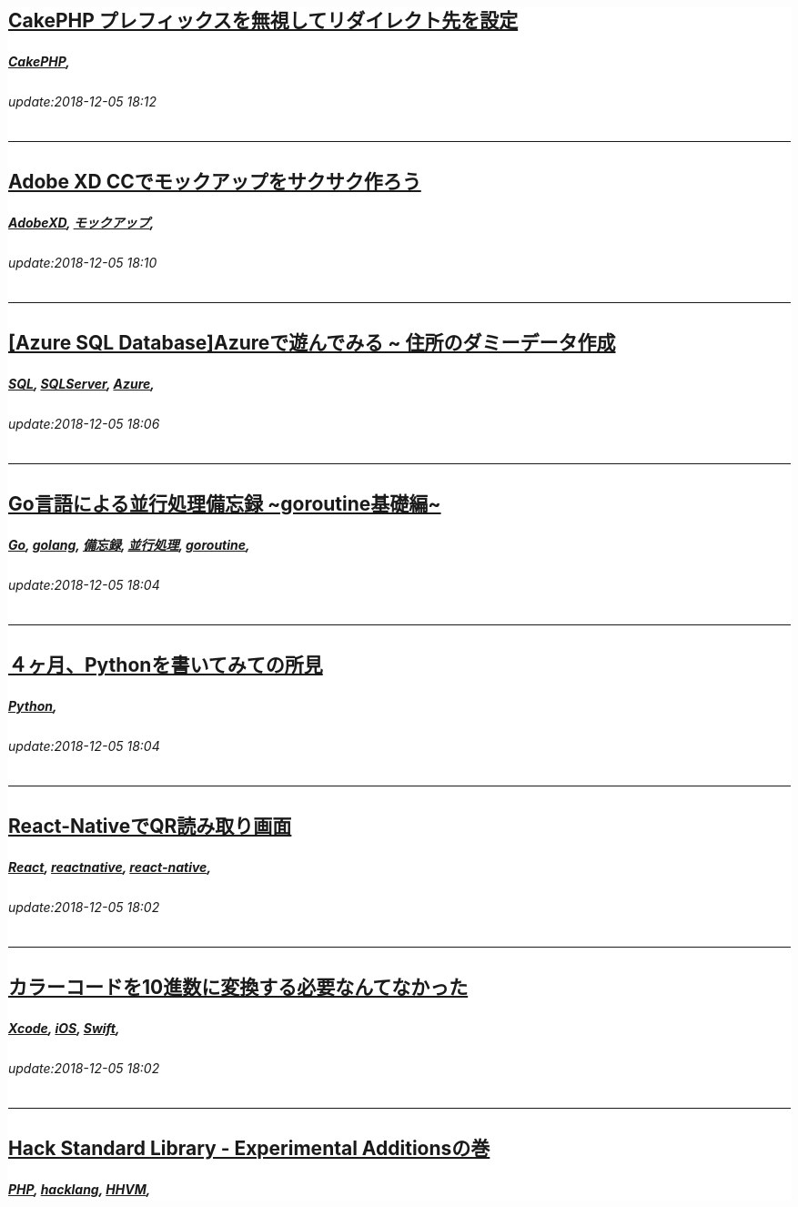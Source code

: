 ## [CakePHP プレフィックスを無視してリダイレクト先を設定](https://qiita.com/autumnlike/items/10c55a0e3afe220c3ef0)
##### [CakePHP](https://qiita.com/tags/CakePHP), 
###### update:2018-12-05 18:12
---
## [Adobe XD CCでモックアップをサクサク作ろう](https://qiita.com/fjkken/items/fdfeb5b7ee9f26a898ab)
##### [AdobeXD](https://qiita.com/tags/AdobeXD), [モックアップ](https://qiita.com/tags/モックアップ), 
###### update:2018-12-05 18:10
---
## [[Azure SQL Database]Azureで遊んでみる ~ 住所のダミーデータ作成](https://qiita.com/Meeracker/items/ee1da539f54faaef9e7e)
##### [SQL](https://qiita.com/tags/SQL), [SQLServer](https://qiita.com/tags/SQLServer), [Azure](https://qiita.com/tags/Azure), 
###### update:2018-12-05 18:06
---
## [Go言語による並行処理備忘録 ~goroutine基礎編~](https://qiita.com/yoshinori_hisakawa/items/486752636cf66225483a)
##### [Go](https://qiita.com/tags/Go), [golang](https://qiita.com/tags/golang), [備忘録](https://qiita.com/tags/備忘録), [並行処理](https://qiita.com/tags/並行処理), [goroutine](https://qiita.com/tags/goroutine), 
###### update:2018-12-05 18:04
---
## [４ヶ月、Pythonを書いてみての所見](https://qiita.com/kazuki1012/items/2deec435baaefce1211b)
##### [Python](https://qiita.com/tags/Python), 
###### update:2018-12-05 18:04
---
## [React-NativeでQR読み取り画面](https://qiita.com/kana-t/items/4d113fb6900be7463022)
##### [React](https://qiita.com/tags/React), [reactnative](https://qiita.com/tags/reactnative), [react-native](https://qiita.com/tags/react-native), 
###### update:2018-12-05 18:02
---
## [カラーコードを10進数に変換する必要なんてなかった](https://qiita.com/sato-shin/items/cdbcfba45f655340e917)
##### [Xcode](https://qiita.com/tags/Xcode), [iOS](https://qiita.com/tags/iOS), [Swift](https://qiita.com/tags/Swift), 
###### update:2018-12-05 18:02
---
## [Hack Standard Library - Experimental Additionsの巻](https://qiita.com/ytake/items/7c6ddcbfc8334d05f7ec)
##### [PHP](https://qiita.com/tags/PHP), [hacklang](https://qiita.com/tags/hacklang), [HHVM](https://qiita.com/tags/HHVM), 